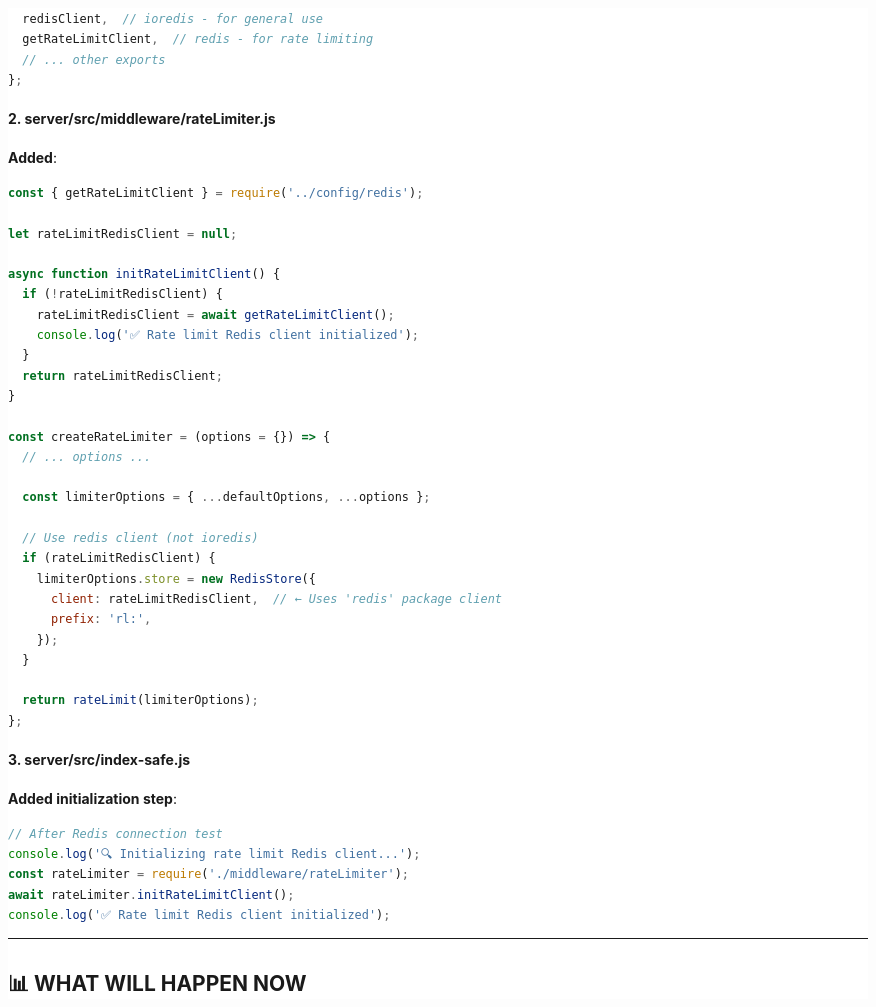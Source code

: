 ```javascript
  redisClient,  // ioredis - for general use
  getRateLimitClient,  // redis - for rate limiting
  // ... other exports
};
```

#### 2. **server/src/middleware/rateLimiter.js**

**Added**:
```javascript
const { getRateLimitClient } = require('../config/redis');

let rateLimitRedisClient = null;

async function initRateLimitClient() {
  if (!rateLimitRedisClient) {
    rateLimitRedisClient = await getRateLimitClient();
    console.log('✅ Rate limit Redis client initialized');
  }
  return rateLimitRedisClient;
}

const createRateLimiter = (options = {}) => {
  // ... options ...
  
  const limiterOptions = { ...defaultOptions, ...options };

  // Use redis client (not ioredis)
  if (rateLimitRedisClient) {
    limiterOptions.store = new RedisStore({
      client: rateLimitRedisClient,  // ← Uses 'redis' package client
      prefix: 'rl:',
    });
  }

  return rateLimit(limiterOptions);
};
```

#### 3. **server/src/index-safe.js**

**Added initialization step**:
```javascript
// After Redis connection test
console.log('🔍 Initializing rate limit Redis client...');
const rateLimiter = require('./middleware/rateLimiter');
await rateLimiter.initRateLimitClient();
console.log('✅ Rate limit Redis client initialized');
```

---

## 📊 WHAT WILL HAPPEN NOW
